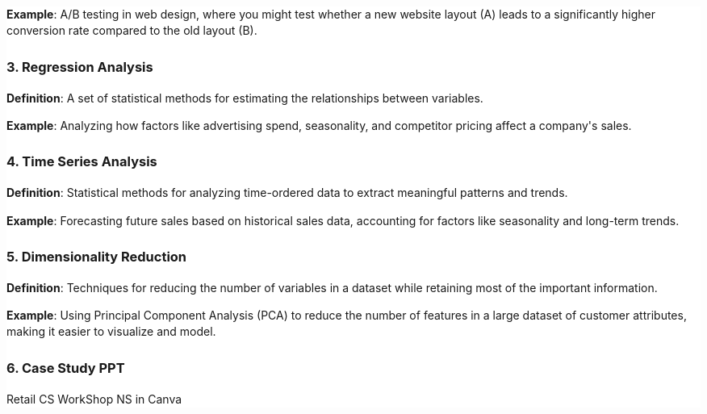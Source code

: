 **Example**: A/B testing in web design, where you might test whether a new website layout (A) leads to a significantly higher conversion rate compared to the old layout (B).

### 3. Regression Analysis
**Definition**: A set of statistical methods for estimating the relationships between variables.

**Example**: Analyzing how factors like advertising spend, seasonality, and competitor pricing affect a company's sales.

### 4. Time Series Analysis
**Definition**: Statistical methods for analyzing time-ordered data to extract meaningful patterns and trends.

**Example**: Forecasting future sales based on historical sales data, accounting for factors like seasonality and long-term trends.

### 5. Dimensionality Reduction
**Definition**: Techniques for reducing the number of variables in a dataset while retaining most of the important information.

**Example**: Using Principal Component Analysis (PCA) to reduce the number of features in a large dataset of customer attributes, making it easier to visualize and model.


### 6. Case Study PPT
Retail CS WorkShop NS in Canva
